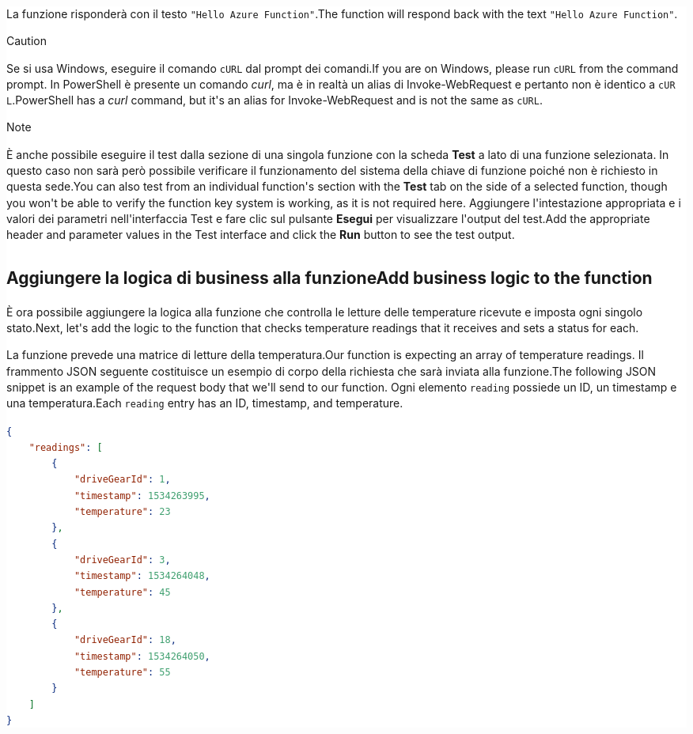 <span data-ttu-id="cdb46-167">La funzione risponderà con il testo `"Hello Azure Function"`.</span><span class="sxs-lookup"><span data-stu-id="cdb46-167">The function will respond back with the text `"Hello Azure Function"`.</span></span>

> [!CAUTION]
> <span data-ttu-id="cdb46-168">Se si usa Windows, eseguire il comando `cURL` dal prompt dei comandi.</span><span class="sxs-lookup"><span data-stu-id="cdb46-168">If you are on Windows, please run  `cURL` from the command prompt.</span></span> <span data-ttu-id="cdb46-169">In PowerShell è presente un comando *curl*, ma è in realtà un alias di Invoke-WebRequest e pertanto non è identico a `cURL`.</span><span class="sxs-lookup"><span data-stu-id="cdb46-169">PowerShell has a *curl* command, but it's an alias for Invoke-WebRequest and is not the same as `cURL`.</span></span>

> [!NOTE]
> <span data-ttu-id="cdb46-170">È anche possibile eseguire il test dalla sezione di una singola funzione con la scheda **Test** a lato di una funzione selezionata. In questo caso non sarà però possibile verificare il funzionamento del sistema della chiave di funzione poiché non è richiesto in questa sede.</span><span class="sxs-lookup"><span data-stu-id="cdb46-170">You can also test from an individual function's section with the **Test** tab on the side of a selected function, though you won't be able to verify the function key system is working, as it is not required here.</span></span> <span data-ttu-id="cdb46-171">Aggiungere l'intestazione appropriata e i valori dei parametri nell'interfaccia Test e fare clic sul pulsante **Esegui** per visualizzare l'output del test.</span><span class="sxs-lookup"><span data-stu-id="cdb46-171">Add the appropriate header and parameter values in the Test interface and click the **Run** button to see the test output.</span></span>

## <a name="add-business-logic-to-the-function"></a><span data-ttu-id="cdb46-172">Aggiungere la logica di business alla funzione</span><span class="sxs-lookup"><span data-stu-id="cdb46-172">Add business logic to the function</span></span>

<span data-ttu-id="cdb46-173">È ora possibile aggiungere la logica alla funzione che controlla le letture delle temperature ricevute e imposta ogni singolo stato.</span><span class="sxs-lookup"><span data-stu-id="cdb46-173">Next, let's add the logic to the function that checks temperature readings that it receives and sets a status for each.</span></span>

<span data-ttu-id="cdb46-174">La funzione prevede una matrice di letture della temperatura.</span><span class="sxs-lookup"><span data-stu-id="cdb46-174">Our function is expecting an array of temperature readings.</span></span> <span data-ttu-id="cdb46-175">Il frammento JSON seguente costituisce un esempio di corpo della richiesta che sarà inviata alla funzione.</span><span class="sxs-lookup"><span data-stu-id="cdb46-175">The following JSON snippet is an example of the request body that we'll send to our function.</span></span> <span data-ttu-id="cdb46-176">Ogni elemento `reading` possiede un ID, un timestamp e una temperatura.</span><span class="sxs-lookup"><span data-stu-id="cdb46-176">Each `reading` entry has an ID, timestamp, and temperature.</span></span>

```json
{
    "readings": [
        {
            "driveGearId": 1,
            "timestamp": 1534263995,
            "temperature": 23
        },
        {
            "driveGearId": 3,
            "timestamp": 1534264048,
            "temperature": 45
        },
        {
            "driveGearId": 18,
            "timestamp": 1534264050,
            "temperature": 55
        }
    ]
}
```
